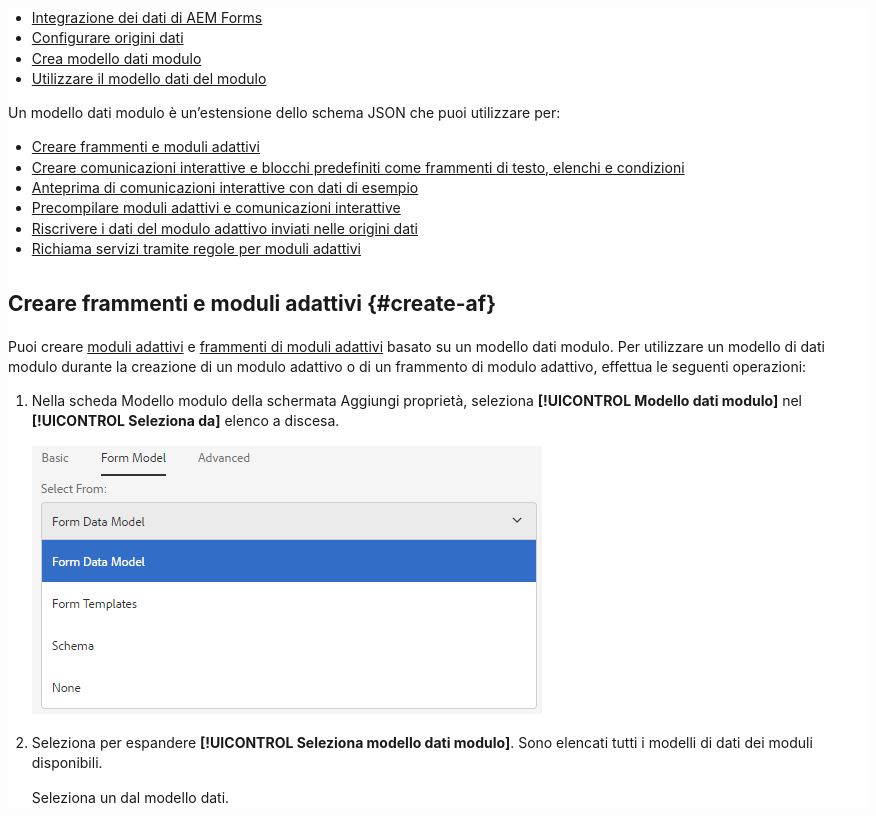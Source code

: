 * [Integrazione dei dati di AEM Forms](../../forms/using/data-integration.md)
* [Configurare origini dati](../../forms/using/configure-data-sources.md)
* [Crea modello dati modulo](../../forms/using/create-form-data-models.md)
* [Utilizzare il modello dati del modulo](../../forms/using/work-with-form-data-model.md)

Un modello dati modulo è un’estensione dello schema JSON che puoi utilizzare per:

* [Creare frammenti e moduli adattivi](#create-af)
* [Creare comunicazioni interattive e blocchi predefiniti come frammenti di testo, elenchi e condizioni](#create-ic)
* [Anteprima di comunicazioni interattive con dati di esempio](#preview-ic)
* [Precompilare moduli adattivi e comunicazioni interattive](#prefill)
* [Riscrivere i dati del modulo adattivo inviati nelle origini dati](#write-af)
* [Richiama servizi tramite regole per moduli adattivi](#invoke-services)

## Creare frammenti e moduli adattivi {#create-af}

Puoi creare [moduli adattivi](../../forms/using/creating-adaptive-form.md) e [frammenti di moduli adattivi](../../forms/using/adaptive-form-fragments.md) basato su un modello dati modulo. Per utilizzare un modello di dati modulo durante la creazione di un modulo adattivo o di un frammento di modulo adattivo, effettua le seguenti operazioni:

1. Nella scheda Modello modulo della schermata Aggiungi proprietà, seleziona **[!UICONTROL Modello dati modulo]** nel **[!UICONTROL Seleziona da]** elenco a discesa.

   ![create-af-1-1](assets/create-af-1-1.png)

1. Seleziona per espandere **[!UICONTROL Seleziona modello dati modulo]**. Sono elencati tutti i modelli di dati dei moduli disponibili.

   Seleziona un dal modello dati.
